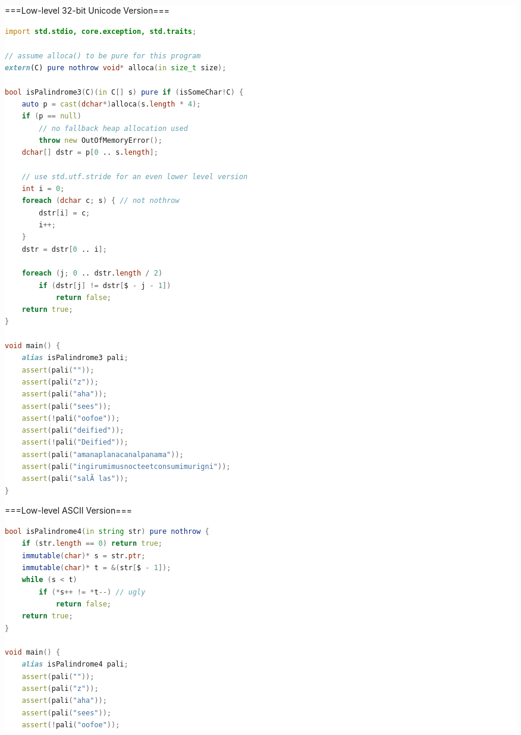 
===Low-level 32-bit Unicode Version===

```d
import std.stdio, core.exception, std.traits;

// assume alloca() to be pure for this program
extern(C) pure nothrow void* alloca(in size_t size);

bool isPalindrome3(C)(in C[] s) pure if (isSomeChar!C) {
    auto p = cast(dchar*)alloca(s.length * 4);
    if (p == null)
        // no fallback heap allocation used
        throw new OutOfMemoryError();
    dchar[] dstr = p[0 .. s.length];

    // use std.utf.stride for an even lower level version
    int i = 0;
    foreach (dchar c; s) { // not nothrow
        dstr[i] = c;
        i++;
    }
    dstr = dstr[0 .. i];

    foreach (j; 0 .. dstr.length / 2)
        if (dstr[j] != dstr[$ - j - 1])
            return false;
    return true;
}

void main() {
    alias isPalindrome3 pali;
    assert(pali(""));
    assert(pali("z"));
    assert(pali("aha"));
    assert(pali("sees"));
    assert(!pali("oofoe"));
    assert(pali("deified"));
    assert(!pali("Deified"));
    assert(pali("amanaplanacanalpanama"));
    assert(pali("ingirumimusnocteetconsumimurigni"));
    assert(pali("salÃ las"));
}
```


===Low-level ASCII Version===

```d
bool isPalindrome4(in string str) pure nothrow {
    if (str.length == 0) return true;
    immutable(char)* s = str.ptr;
    immutable(char)* t = &(str[$ - 1]);
    while (s < t)
        if (*s++ != *t--) // ugly
            return false;
    return true;
}

void main() {
    alias isPalindrome4 pali;
    assert(pali(""));
    assert(pali("z"));
    assert(pali("aha"));
    assert(pali("sees"));
    assert(!pali("oofoe"));
```